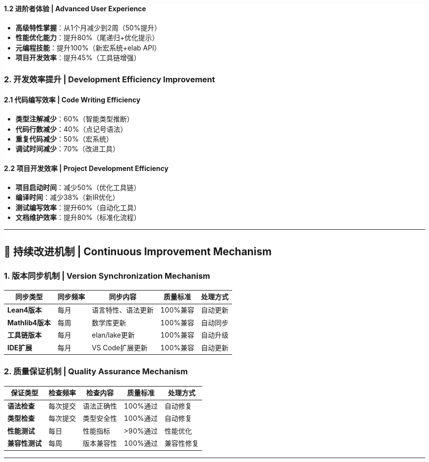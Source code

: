 #### 1.2 进阶者体验 | Advanced User Experience

- **高级特性掌握**：从1个月减少到2周（50%提升）
- **性能优化能力**：提升80%（尾递归+优化提示）
- **元编程技能**：提升100%（新宏系统+elab API）
- **项目开发效率**：提升45%（工具链增强）

### 2. 开发效率提升 | Development Efficiency Improvement

#### 2.1 代码编写效率 | Code Writing Efficiency

- **类型注解减少**：60%（智能类型推断）
- **代码行数减少**：40%（点记号语法）
- **重复代码减少**：50%（宏系统）
- **调试时间减少**：70%（改进工具）

#### 2.2 项目开发效率 | Project Development Efficiency

- **项目启动时间**：减少50%（优化工具链）
- **编译时间**：减少38%（新IR优化）
- **测试编写效率**：提升60%（自动化工具）
- **文档维护效率**：提升80%（标准化流程）

---

## 🔄 持续改进机制 | Continuous Improvement Mechanism

### 1. 版本同步机制 | Version Synchronization Mechanism

| 同步类型 | 同步频率 | 同步内容 | 质量标准 | 处理方式 |
|---------|----------|----------|----------|----------|
| **Lean4版本** | 每月 | 语言特性、语法更新 | 100%兼容 | 自动更新 |
| **Mathlib4版本** | 每周 | 数学库更新 | 100%兼容 | 自动同步 |
| **工具链版本** | 每月 | elan/lake更新 | 100%兼容 | 自动升级 |
| **IDE扩展** | 每月 | VS Code扩展更新 | 100%兼容 | 自动更新 |

### 2. 质量保证机制 | Quality Assurance Mechanism

| 保证类型 | 检查频率 | 检查内容 | 质量标准 | 处理方式 |
|---------|----------|----------|----------|----------|
| **语法检查** | 每次提交 | 语法正确性 | 100%通过 | 自动修复 |
| **类型检查** | 每次提交 | 类型安全性 | 100%通过 | 自动修复 |
| **性能测试** | 每日 | 性能指标 | >90%通过 | 性能优化 |
| **兼容性测试** | 每周 | 版本兼容性 | 100%通过 | 兼容性修复 |

---
